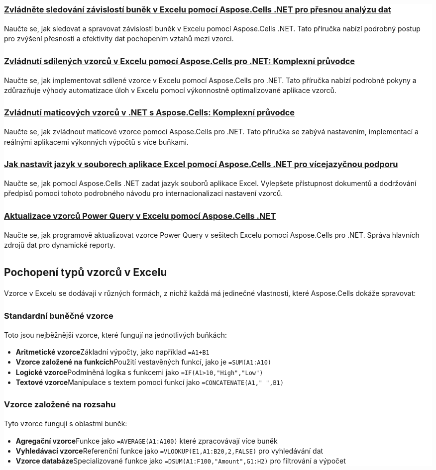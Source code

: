 ### [Zvládněte sledování závislostí buněk v Excelu pomocí Aspose.Cells .NET pro přesnou analýzu dat](./master-cell-dependency-tracking-aspose-cells-net)
Naučte se, jak sledovat a spravovat závislosti buněk v Excelu pomocí Aspose.Cells .NET. Tato příručka nabízí podrobný postup pro zvýšení přesnosti a efektivity dat pochopením vztahů mezi vzorci.

### [Zvládnutí sdílených vzorců v Excelu pomocí Aspose.Cells pro .NET: Komplexní průvodce](./master-shared-formulas-excel-aspose-cells-net)
Naučte se, jak implementovat sdílené vzorce v Excelu pomocí Aspose.Cells pro .NET. Tato příručka nabízí podrobné pokyny a zdůrazňuje výhody automatizace úloh v Excelu pomocí výkonnostně optimalizované aplikace vzorců.

### [Zvládnutí maticových vzorců v .NET s Aspose.Cells: Komplexní průvodce](./mastering-aspose-cells-net-array-formulas)
Naučte se, jak zvládnout maticové vzorce pomocí Aspose.Cells pro .NET. Tato příručka se zabývá nastavením, implementací a reálnými aplikacemi výkonných výpočtů s více buňkami.

### [Jak nastavit jazyk v souborech aplikace Excel pomocí Aspose.Cells .NET pro vícejazyčnou podporu](./specify-language-excel-aspose-cells-net)
Naučte se, jak pomocí Aspose.Cells .NET zadat jazyk souborů aplikace Excel. Vylepšete přístupnost dokumentů a dodržování předpisů pomocí tohoto podrobného návodu pro internacionalizaci nastavení vzorců.

### [Aktualizace vzorců Power Query v Excelu pomocí Aspose.Cells .NET](./update-power-query-formulas-aspose-cells-net)
Naučte se, jak programově aktualizovat vzorce Power Query v sešitech Excelu pomocí Aspose.Cells pro .NET. Správa hlavních zdrojů dat pro dynamické reporty.

## Pochopení typů vzorců v Excelu

Vzorce v Excelu se dodávají v různých formách, z nichž každá má jedinečné vlastnosti, které Aspose.Cells dokáže spravovat:

### Standardní buněčné vzorce

Toto jsou nejběžnější vzorce, které fungují na jednotlivých buňkách:

- **Aritmetické vzorce**Základní výpočty, jako například `=A1+B1`
- **Vzorce založené na funkcích**Použití vestavěných funkcí, jako je `=SUM(A1:A10)`
- **Logické vzorce**Podmíněná logika s funkcemi jako `=IF(A1>10,"High","Low")`
- **Textové vzorce**Manipulace s textem pomocí funkcí jako `=CONCATENATE(A1," ",B1)`

### Vzorce založené na rozsahu

Tyto vzorce fungují s oblastmi buněk:

- **Agregační vzorce**Funkce jako `=AVERAGE(A1:A100)` které zpracovávají více buněk
- **Vyhledávací vzorce**Referenční funkce jako `=VLOOKUP(E1,A1:B20,2,FALSE)` pro vyhledávání dat
- **Vzorce databáze**Specializované funkce jako `=DSUM(A1:F100,"Amount",G1:H2)` pro filtrování a výpočet
